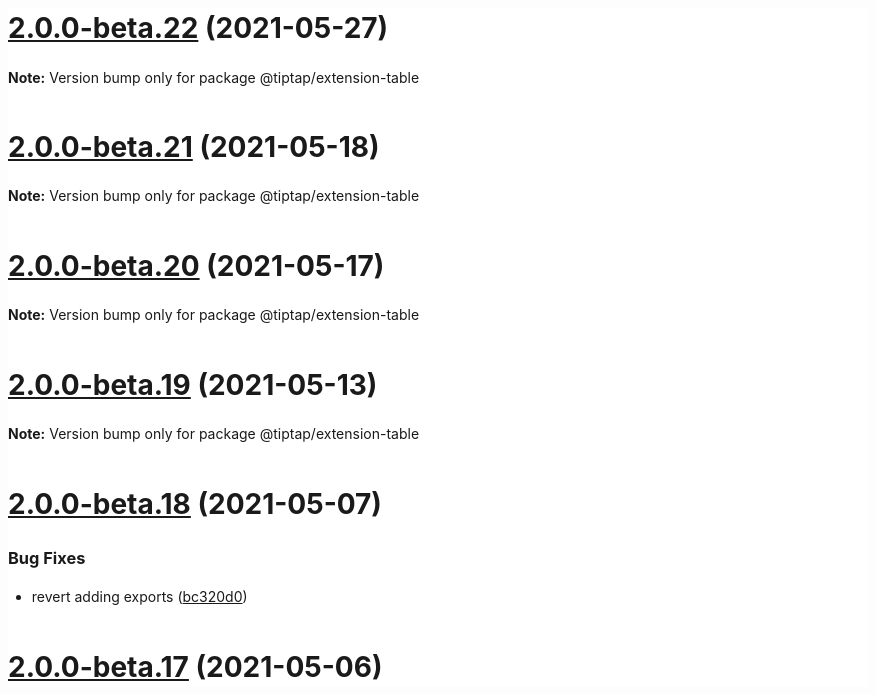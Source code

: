 



# [2.0.0-beta.22](https://github.com/ueberdosis/tiptap/compare/@tiptap/extension-table@2.0.0-beta.21...@tiptap/extension-table@2.0.0-beta.22) (2021-05-27)

**Note:** Version bump only for package @tiptap/extension-table





# [2.0.0-beta.21](https://github.com/ueberdosis/tiptap/compare/@tiptap/extension-table@2.0.0-beta.20...@tiptap/extension-table@2.0.0-beta.21) (2021-05-18)

**Note:** Version bump only for package @tiptap/extension-table





# [2.0.0-beta.20](https://github.com/ueberdosis/tiptap/compare/@tiptap/extension-table@2.0.0-beta.19...@tiptap/extension-table@2.0.0-beta.20) (2021-05-17)

**Note:** Version bump only for package @tiptap/extension-table





# [2.0.0-beta.19](https://github.com/ueberdosis/tiptap/compare/@tiptap/extension-table@2.0.0-beta.18...@tiptap/extension-table@2.0.0-beta.19) (2021-05-13)

**Note:** Version bump only for package @tiptap/extension-table





# [2.0.0-beta.18](https://github.com/ueberdosis/tiptap/compare/@tiptap/extension-table@2.0.0-beta.17...@tiptap/extension-table@2.0.0-beta.18) (2021-05-07)


### Bug Fixes

* revert adding exports ([bc320d0](https://github.com/ueberdosis/tiptap/commit/bc320d0b4b80b0e37a7e47a56e0f6daec6e65d98))





# [2.0.0-beta.17](https://github.com/ueberdosis/tiptap/compare/@tiptap/extension-table@2.0.0-beta.16...@tiptap/extension-table@2.0.0-beta.17) (2021-05-06)
